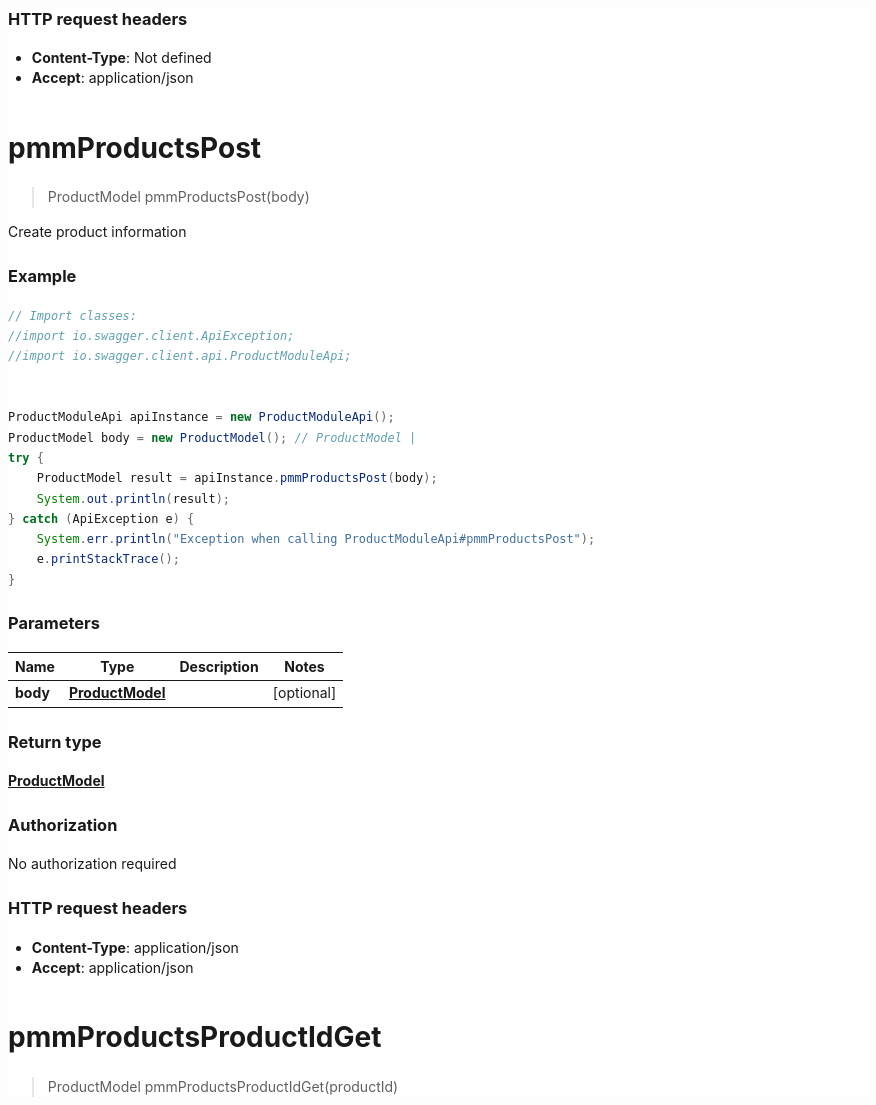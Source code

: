 ### HTTP request headers

 - **Content-Type**: Not defined
 - **Accept**: application/json

<a name="pmmProductsPost"></a>
# **pmmProductsPost**
> ProductModel pmmProductsPost(body)

Create product information

### Example
```java
// Import classes:
//import io.swagger.client.ApiException;
//import io.swagger.client.api.ProductModuleApi;


ProductModuleApi apiInstance = new ProductModuleApi();
ProductModel body = new ProductModel(); // ProductModel | 
try {
    ProductModel result = apiInstance.pmmProductsPost(body);
    System.out.println(result);
} catch (ApiException e) {
    System.err.println("Exception when calling ProductModuleApi#pmmProductsPost");
    e.printStackTrace();
}
```

### Parameters

Name | Type | Description  | Notes
------------- | ------------- | ------------- | -------------
 **body** | [**ProductModel**](ProductModel.md)|  | [optional]

### Return type

[**ProductModel**](ProductModel.md)

### Authorization

No authorization required

### HTTP request headers

 - **Content-Type**: application/json
 - **Accept**: application/json

<a name="pmmProductsProductIdGet"></a>
# **pmmProductsProductIdGet**
> ProductModel pmmProductsProductIdGet(productId)
